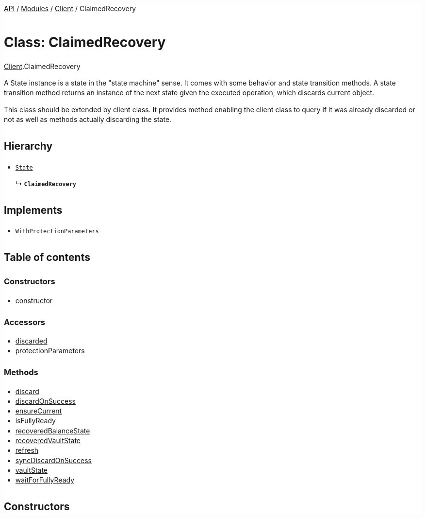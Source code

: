 [API](../API.md) / [Modules](../modules.md) / [Client](../modules/Client.md) / ClaimedRecovery

# Class: ClaimedRecovery

[Client](../modules/Client.md).ClaimedRecovery

A State instance is a state in the "state machine" sense. It comes
with some behavior and state transition methods. A state transition
method returns an instance of the next state given the
executed operation, which discards current object.

This class should be extended by client class. It provides method
enabling the client class to query if it was already discarded
or not as well as methods actually discarding the state.

## Hierarchy

- [`State`](Client.State.md)

  ↳ **`ClaimedRecovery`**

## Implements

- [`WithProtectionParameters`](../interfaces/Client.WithProtectionParameters.md)

## Table of contents

### Constructors

- [constructor](Client.ClaimedRecovery.md#constructor)

### Accessors

- [discarded](Client.ClaimedRecovery.md#discarded)
- [protectionParameters](Client.ClaimedRecovery.md#protectionparameters)

### Methods

- [discard](Client.ClaimedRecovery.md#discard)
- [discardOnSuccess](Client.ClaimedRecovery.md#discardonsuccess)
- [ensureCurrent](Client.ClaimedRecovery.md#ensurecurrent)
- [isFullyReady](Client.ClaimedRecovery.md#isfullyready)
- [recoveredBalanceState](Client.ClaimedRecovery.md#recoveredbalancestate)
- [recoveredVaultState](Client.ClaimedRecovery.md#recoveredvaultstate)
- [refresh](Client.ClaimedRecovery.md#refresh)
- [syncDiscardOnSuccess](Client.ClaimedRecovery.md#syncdiscardonsuccess)
- [vaultState](Client.ClaimedRecovery.md#vaultstate)
- [waitForFullyReady](Client.ClaimedRecovery.md#waitforfullyready)

## Constructors
